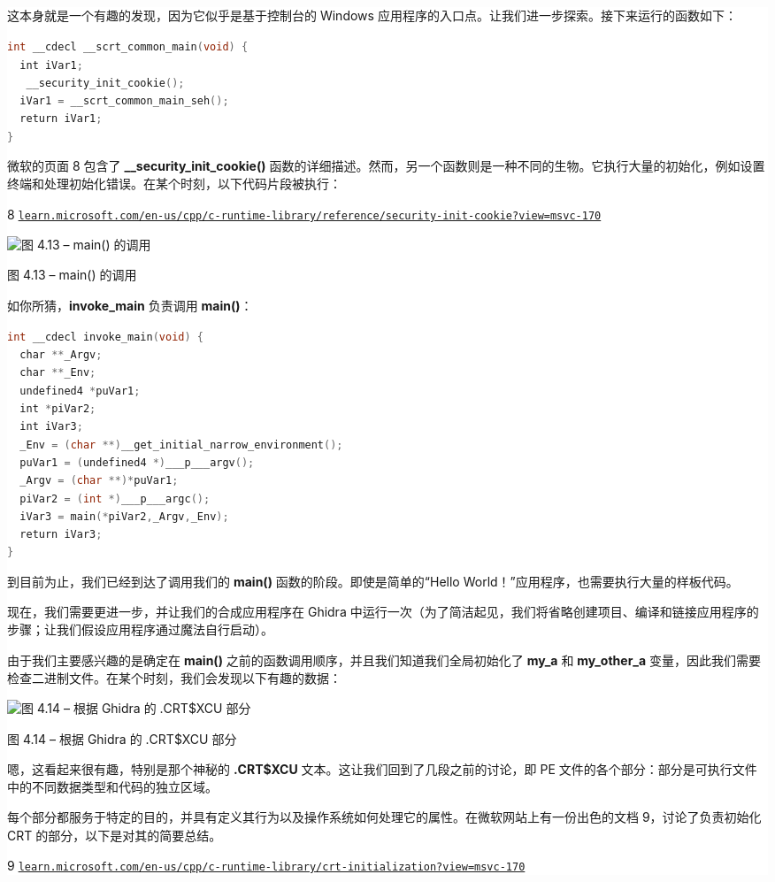 这本身就是一个有趣的发现，因为它似乎是基于控制台的 Windows 应用程序的入口点。让我们进一步探索。接下来运行的函数如下：

```cpp
int __cdecl __scrt_common_main(void) {
  int iVar1;
   __security_init_cookie();
  iVar1 = __scrt_common_main_seh();
  return iVar1;
}
```

微软的页面 8 包含了 **__security_init_cookie()** 函数的详细描述。然而，另一个函数则是一种不同的生物。它执行大量的初始化，例如设置终端和处理初始化错误。在某个时刻，以下代码片段被执行：

8 [`learn.microsoft.com/en-us/cpp/c-runtime-library/reference/security-init-cookie?view=msvc-170`](https://learn.microsoft.com/en-us/cpp/c-runtime-library/reference/security-init-cookie?view=msvc-170)

![图 4.13 – main() 的调用](img/B22235_04_13.jpg)

图 4.13 – main() 的调用

如你所猜，**invoke_main** 负责调用 **main()**：

```cpp
int __cdecl invoke_main(void) {
  char **_Argv;
  char **_Env;
  undefined4 *puVar1;
  int *piVar2;
  int iVar3;
  _Env = (char **)__get_initial_narrow_environment();
  puVar1 = (undefined4 *)___p___argv();
  _Argv = (char **)*puVar1;
  piVar2 = (int *)___p___argc();
  iVar3 = main(*piVar2,_Argv,_Env);
  return iVar3;
}
```

到目前为止，我们已经到达了调用我们的 **main()** 函数的阶段。即使是简单的“Hello World！”应用程序，也需要执行大量的样板代码。

现在，我们需要更进一步，并让我们的合成应用程序在 Ghidra 中运行一次（为了简洁起见，我们将省略创建项目、编译和链接应用程序的步骤；让我们假设应用程序通过魔法自行启动）。

由于我们主要感兴趣的是确定在 **main()** 之前的函数调用顺序，并且我们知道我们全局初始化了 **my_a** 和 **my_other_a** 变量，因此我们需要检查二进制文件。在某个时刻，我们会发现以下有趣的数据：

![图 4.14 – 根据 Ghidra 的 .CRT$XCU 部分](img/B22235_04_14.jpg)

图 4.14 – 根据 Ghidra 的 .CRT$XCU 部分

嗯，这看起来很有趣，特别是那个神秘的 **.CRT$XCU** 文本。这让我们回到了几段之前的讨论，即 PE 文件的各个部分：部分是可执行文件中的不同数据类型和代码的独立区域。

每个部分都服务于特定的目的，并具有定义其行为以及操作系统如何处理它的属性。在微软网站上有一份出色的文档 9，讨论了负责初始化 CRT 的部分，以下是对其的简要总结。

9 [`learn.microsoft.com/en-us/cpp/c-runtime-library/crt-initialization?view=msvc-170`](https://learn.microsoft.com/en-us/cpp/c-runtime-library/crt-initialization?view=msvc-170)
